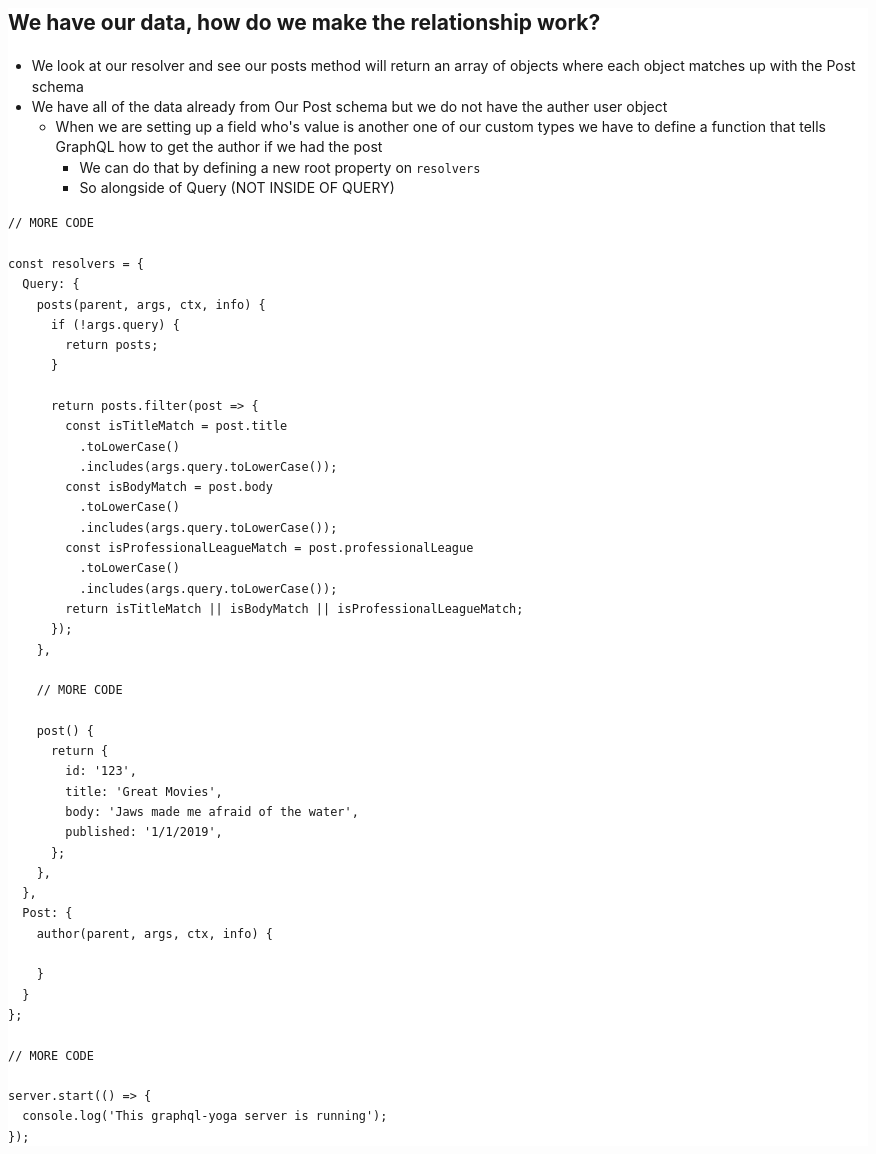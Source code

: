## We have our data, how do we make the relationship work?
* We look at our resolver and see our posts method will return an array of objects where each object matches up with the Post schema
* We have all of the data already from Our Post schema but we do not have the auther user object
    - When we are setting up a field who's value is another one of our custom types we have to define a function that tells GraphQL how to get the author if we had the post
        + We can do that by defining a new root property on `resolvers`
        + So alongside of Query (NOT INSIDE OF QUERY)

```
// MORE CODE

const resolvers = {
  Query: {
    posts(parent, args, ctx, info) {
      if (!args.query) {
        return posts;
      }

      return posts.filter(post => {
        const isTitleMatch = post.title
          .toLowerCase()
          .includes(args.query.toLowerCase());
        const isBodyMatch = post.body
          .toLowerCase()
          .includes(args.query.toLowerCase());
        const isProfessionalLeagueMatch = post.professionalLeague
          .toLowerCase()
          .includes(args.query.toLowerCase());
        return isTitleMatch || isBodyMatch || isProfessionalLeagueMatch;
      });
    },

    // MORE CODE

    post() {
      return {
        id: '123',
        title: 'Great Movies',
        body: 'Jaws made me afraid of the water',
        published: '1/1/2019',
      };
    },
  },
  Post: {
    author(parent, args, ctx, info) {

    }
  }
};

// MORE CODE

server.start(() => {
  console.log('This graphql-yoga server is running');
});
```
